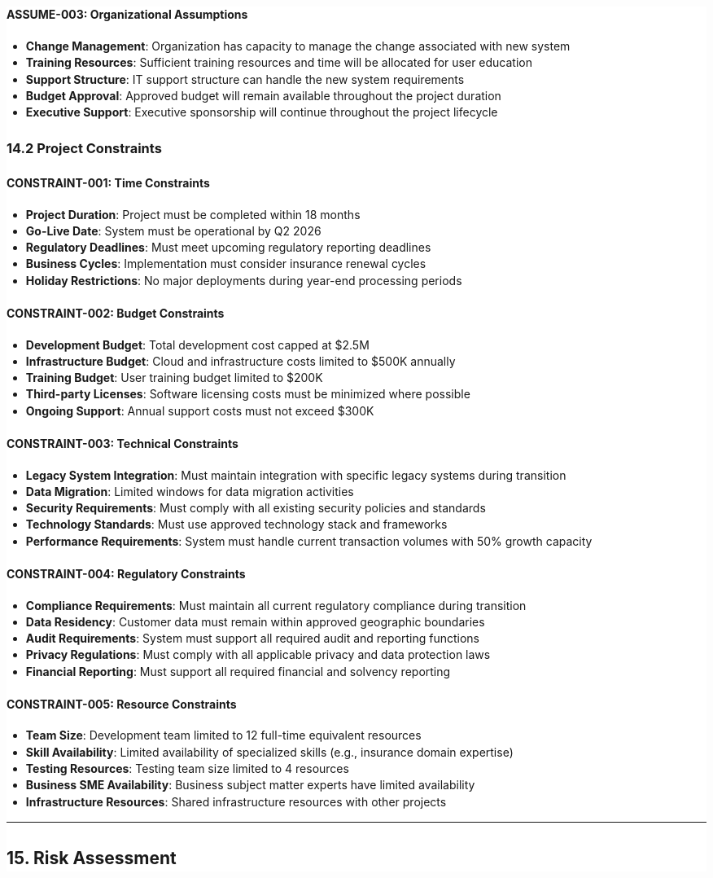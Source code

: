 #### ASSUME-003: Organizational Assumptions
- **Change Management**: Organization has capacity to manage the change associated with new system
- **Training Resources**: Sufficient training resources and time will be allocated for user education
- **Support Structure**: IT support structure can handle the new system requirements
- **Budget Approval**: Approved budget will remain available throughout the project duration
- **Executive Support**: Executive sponsorship will continue throughout the project lifecycle

### 14.2 Project Constraints

#### CONSTRAINT-001: Time Constraints
- **Project Duration**: Project must be completed within 18 months
- **Go-Live Date**: System must be operational by Q2 2026
- **Regulatory Deadlines**: Must meet upcoming regulatory reporting deadlines
- **Business Cycles**: Implementation must consider insurance renewal cycles
- **Holiday Restrictions**: No major deployments during year-end processing periods

#### CONSTRAINT-002: Budget Constraints
- **Development Budget**: Total development cost capped at $2.5M
- **Infrastructure Budget**: Cloud and infrastructure costs limited to $500K annually
- **Training Budget**: User training budget limited to $200K
- **Third-party Licenses**: Software licensing costs must be minimized where possible
- **Ongoing Support**: Annual support costs must not exceed $300K

#### CONSTRAINT-003: Technical Constraints
- **Legacy System Integration**: Must maintain integration with specific legacy systems during transition
- **Data Migration**: Limited windows for data migration activities
- **Security Requirements**: Must comply with all existing security policies and standards
- **Technology Standards**: Must use approved technology stack and frameworks
- **Performance Requirements**: System must handle current transaction volumes with 50% growth capacity

#### CONSTRAINT-004: Regulatory Constraints
- **Compliance Requirements**: Must maintain all current regulatory compliance during transition
- **Data Residency**: Customer data must remain within approved geographic boundaries
- **Audit Requirements**: System must support all required audit and reporting functions
- **Privacy Regulations**: Must comply with all applicable privacy and data protection laws
- **Financial Reporting**: Must support all required financial and solvency reporting

#### CONSTRAINT-005: Resource Constraints
- **Team Size**: Development team limited to 12 full-time equivalent resources
- **Skill Availability**: Limited availability of specialized skills (e.g., insurance domain expertise)
- **Testing Resources**: Testing team size limited to 4 resources
- **Business SME Availability**: Business subject matter experts have limited availability
- **Infrastructure Resources**: Shared infrastructure resources with other projects

---

## 15. Risk Assessment
